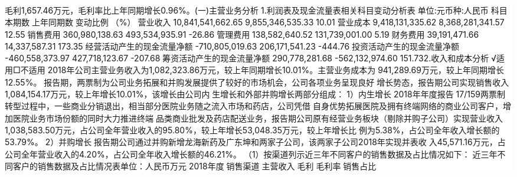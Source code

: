 毛利1,657.46万元，毛利率比上年同期增长0.96%。(一)主营业务分析
1.利润表及现金流量表相关科目变动分析表
单位:元币种:人民币
科目
本期数
上年同期数
变动比例
（%）
营业收入
10,841,541,662.65
9,855,346,535.33
10.01
营业成本
9,418,131,335.62
8,368,281,341.57
12.55
销售费用
360,980,138.63
493,534,935.91
-26.86
管理费用
138,582,640.52
131,739,001.00
5.19
财务费用
39,191,471.66
14,337,587.31
173.35
经营活动产生的现金流量净额
-710,805,019.63
206,171,541.23
-444.76
投资活动产生的现金流量净额
-460,558,373.97
427,718,123.67
-207.68
筹资活动产生的现金流量净额
290,778,281.68
-562,132,974.60
151.732.收入和成本分析
√适用□不适用
2018年公司主营业务收入为1,082,323.86万元，较上年同期增长10.01%。主营业务成本为
941,289.69万元，较上年同期增长12.55%。
报告期，两票制为公司业务拓展和并购发展提供了较好的市场机会，公司各项业务呈现良好
增长势态，报告期公司实现销售收入1,084,154.17万元，较上年增长10.01%，该增长由公司内
生增长和外部并购增长两部分组成：
1）内生增长
2018年年度报告
17/159两票制转型过程中，一些商业分销退出，相当部分医院业务随之流入市场和药店，公司凭借
自身优势拓展医院及拥有终端网络的商业公司客户，增加医院业务市场份额的同时大力推进终端
品类商业批发及药店配送业务，报告期公司原有经营业务板块（剔除并购子公司）实现营业收入
1,038,583.50万元，占公司全年营业收入的95.80%，较上年增长53,048.35万元，较上年增长比
例为5.38%，占公司全年收入增长额的53.79%。
2）并购增长
报告期公司通过并购新增龙海新药及广东坤和两家子公司，该两家子公司2018年实现并表收
入45,571.16万元，占公司全年营业收入的4.20%，占公司全年收入增长额的46.21%。
（1）按渠道列示近三年不同客户的销售数据及占比情况如下：
近三年不同客户的销售数据及占比情况表单位：人民币万元
2018年度
销售渠道
主营收入
毛利
毛利率
销售占比